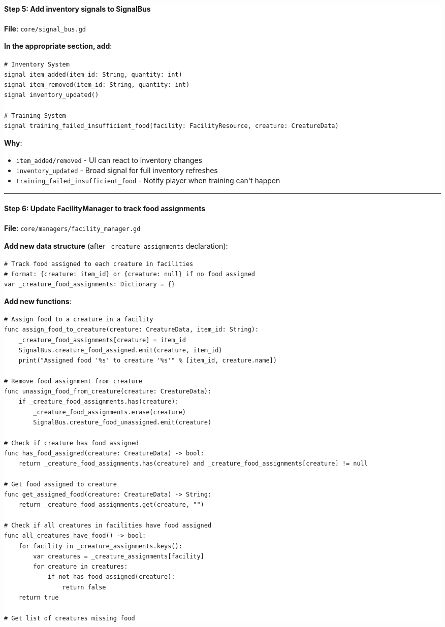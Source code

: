 
#### Step 5: Add inventory signals to SignalBus

**File**: `core/signal_bus.gd`

**In the appropriate section, add**:
```gdscript
# Inventory System
signal item_added(item_id: String, quantity: int)
signal item_removed(item_id: String, quantity: int)
signal inventory_updated()

# Training System
signal training_failed_insufficient_food(facility: FacilityResource, creature: CreatureData)
```

**Why**:
- `item_added/removed` - UI can react to inventory changes
- `inventory_updated` - Broad signal for full inventory refreshes
- `training_failed_insufficient_food` - Notify player when training can't happen

---

#### Step 6: Update FacilityManager to track food assignments

**File**: `core/managers/facility_manager.gd`

**Add new data structure** (after `_creature_assignments` declaration):
```gdscript
# Track food assigned to each creature in facilities
# Format: {creature: item_id} or {creature: null} if no food assigned
var _creature_food_assignments: Dictionary = {}
```

**Add new functions**:
```gdscript
# Assign food to a creature in a facility
func assign_food_to_creature(creature: CreatureData, item_id: String):
	_creature_food_assignments[creature] = item_id
	SignalBus.creature_food_assigned.emit(creature, item_id)
	print("Assigned food '%s' to creature '%s'" % [item_id, creature.name])

# Remove food assignment from creature
func unassign_food_from_creature(creature: CreatureData):
	if _creature_food_assignments.has(creature):
		_creature_food_assignments.erase(creature)
		SignalBus.creature_food_unassigned.emit(creature)

# Check if creature has food assigned
func has_food_assigned(creature: CreatureData) -> bool:
	return _creature_food_assignments.has(creature) and _creature_food_assignments[creature] != null

# Get food assigned to creature
func get_assigned_food(creature: CreatureData) -> String:
	return _creature_food_assignments.get(creature, "")

# Check if all creatures in facilities have food assigned
func all_creatures_have_food() -> bool:
	for facility in _creature_assignments.keys():
		var creatures = _creature_assignments[facility]
		for creature in creatures:
			if not has_food_assigned(creature):
				return false
	return true

# Get list of creatures missing food
```
